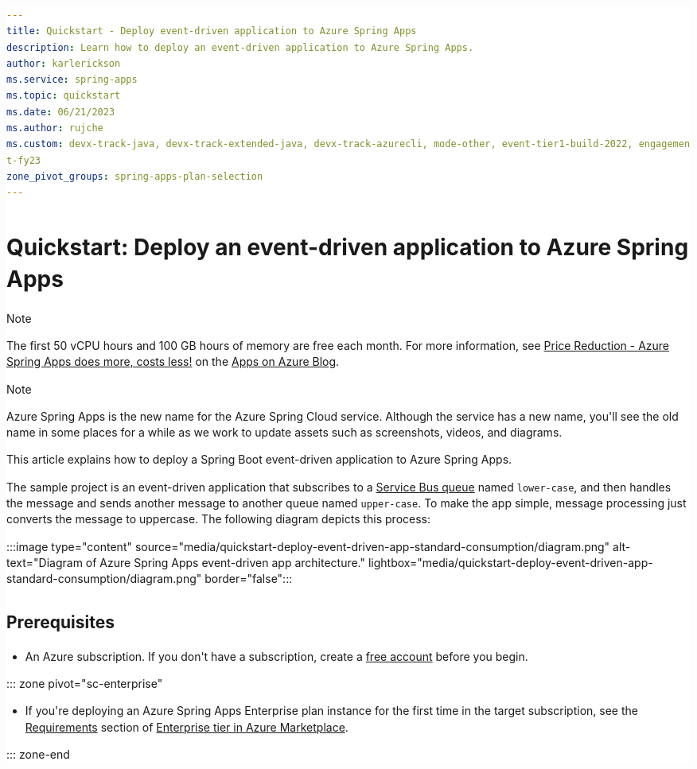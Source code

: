 ```yaml
---
title: Quickstart - Deploy event-driven application to Azure Spring Apps
description: Learn how to deploy an event-driven application to Azure Spring Apps.
author: karlerickson
ms.service: spring-apps
ms.topic: quickstart
ms.date: 06/21/2023
ms.author: rujche
ms.custom: devx-track-java, devx-track-extended-java, devx-track-azurecli, mode-other, event-tier1-build-2022, engagement-fy23
zone_pivot_groups: spring-apps-plan-selection
---
```


# Quickstart: Deploy an event-driven application to Azure Spring Apps

> [!NOTE]
> The first 50 vCPU hours and 100 GB hours of memory are free each month. For more information, see [Price Reduction - Azure Spring Apps does more, costs less!](https://techcommunity.microsoft.com/t5/apps-on-azure-blog/price-reduction-azure-spring-apps-does-more-costs-less/ba-p/3614058) on the [Apps on Azure Blog](https://techcommunity.microsoft.com/t5/apps-on-azure-blog/bg-p/AppsonAzureBlog).

> [!NOTE]
> Azure Spring Apps is the new name for the Azure Spring Cloud service. Although the service has a new name, you'll see the old name in some places for a while as we work to update assets such as screenshots, videos, and diagrams.

This article explains how to deploy a Spring Boot event-driven application to Azure Spring Apps.

The sample project is an event-driven application that subscribes to a [Service Bus queue](../service-bus-messaging/service-bus-queues-topics-subscriptions.md#queues) named `lower-case`, and then handles the message and sends another message to another queue named `upper-case`. To make the app simple, message processing just converts the message to uppercase. The following diagram depicts this process:

:::image type="content" source="media/quickstart-deploy-event-driven-app-standard-consumption/diagram.png" alt-text="Diagram of Azure Spring Apps event-driven app architecture." lightbox="media/quickstart-deploy-event-driven-app-standard-consumption/diagram.png" border="false":::

## Prerequisites

- An Azure subscription. If you don't have a subscription, create a [free account](https://azure.microsoft.com/free/) before you begin.

::: zone pivot="sc-enterprise"

- If you're deploying an Azure Spring Apps Enterprise plan instance for the first time in the target subscription, see the [Requirements](./how-to-enterprise-marketplace-offer.md#requirements) section of [Enterprise tier in Azure Marketplace](./how-to-enterprise-marketplace-offer.md).

::: zone-end
